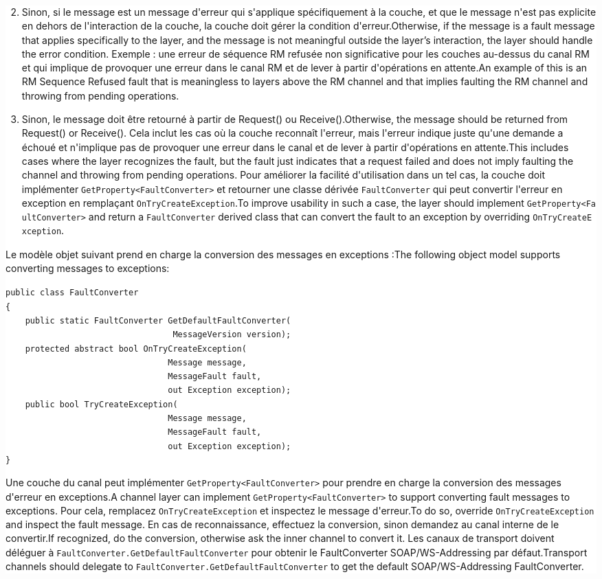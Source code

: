 2. <span data-ttu-id="ea03a-248">Sinon, si le message est un message d'erreur qui s'applique spécifiquement à la couche, et que le message n'est pas explicite en dehors de l'interaction de la couche, la couche doit gérer la condition d'erreur.</span><span class="sxs-lookup"><span data-stu-id="ea03a-248">Otherwise, if the message is a fault message that applies specifically to the layer, and the message is not meaningful outside the layer’s interaction, the layer should handle the error condition.</span></span> <span data-ttu-id="ea03a-249">Exemple : une erreur de séquence RM refusée non significative pour les couches au-dessus du canal RM et qui implique de provoquer une erreur dans le canal RM et de lever à partir d'opérations en attente.</span><span class="sxs-lookup"><span data-stu-id="ea03a-249">An example of this is an RM Sequence Refused fault that is meaningless to layers above the RM channel and that implies faulting the RM channel and throwing from pending operations.</span></span>  
  
3. <span data-ttu-id="ea03a-250">Sinon, le message doit être retourné à partir de Request() ou Receive().</span><span class="sxs-lookup"><span data-stu-id="ea03a-250">Otherwise, the message should be returned from Request() or Receive().</span></span> <span data-ttu-id="ea03a-251">Cela inclut les cas où la couche reconnaît l'erreur, mais l'erreur indique juste qu'une demande a échoué et n'implique pas de provoquer une erreur dans le canal et de lever à partir d'opérations en attente.</span><span class="sxs-lookup"><span data-stu-id="ea03a-251">This includes cases where the layer recognizes the fault, but the fault just indicates that a request failed and does not imply faulting the channel and throwing from pending operations.</span></span> <span data-ttu-id="ea03a-252">Pour améliorer la facilité d'utilisation dans un tel cas, la couche doit implémenter `GetProperty<FaultConverter>` et retourner une classe dérivée `FaultConverter` qui peut convertir l'erreur en exception en remplaçant `OnTryCreateException`.</span><span class="sxs-lookup"><span data-stu-id="ea03a-252">To improve usability in such a case, the layer should implement `GetProperty<FaultConverter>` and return a `FaultConverter` derived class that can convert the fault to an exception by overriding `OnTryCreateException`.</span></span>  
  
 <span data-ttu-id="ea03a-253">Le modèle objet suivant prend en charge la conversion des messages en exceptions :</span><span class="sxs-lookup"><span data-stu-id="ea03a-253">The following object model supports converting messages to exceptions:</span></span>  
  
```  
public class FaultConverter  
{  
    public static FaultConverter GetDefaultFaultConverter(  
                                  MessageVersion version);  
    protected abstract bool OnTryCreateException(  
                                 Message message,   
                                 MessageFault fault,   
                                 out Exception exception);  
    public bool TryCreateException(  
                                 Message message,   
                                 MessageFault fault,   
                                 out Exception exception);  
}  
```  
  
 <span data-ttu-id="ea03a-254">Une couche du canal peut implémenter `GetProperty<FaultConverter>` pour prendre en charge la conversion des messages d'erreur en exceptions.</span><span class="sxs-lookup"><span data-stu-id="ea03a-254">A channel layer can implement `GetProperty<FaultConverter>` to support converting fault messages to exceptions.</span></span> <span data-ttu-id="ea03a-255">Pour cela, remplacez `OnTryCreateException` et inspectez le message d'erreur.</span><span class="sxs-lookup"><span data-stu-id="ea03a-255">To do so, override `OnTryCreateException` and inspect the fault message.</span></span> <span data-ttu-id="ea03a-256">En cas de reconnaissance, effectuez la conversion, sinon demandez au canal interne de le convertir.</span><span class="sxs-lookup"><span data-stu-id="ea03a-256">If recognized, do the conversion, otherwise ask the inner channel to convert it.</span></span> <span data-ttu-id="ea03a-257">Les canaux de transport doivent déléguer à `FaultConverter.GetDefaultFaultConverter` pour obtenir le FaultConverter SOAP/WS-Addressing par défaut.</span><span class="sxs-lookup"><span data-stu-id="ea03a-257">Transport channels should delegate to `FaultConverter.GetDefaultFaultConverter` to get the default SOAP/WS-Addressing FaultConverter.</span></span>  
  